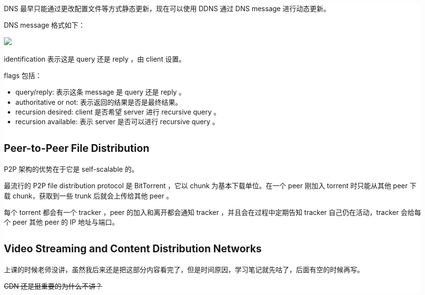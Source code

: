 DNS 最早只能通过更改配置文件等方式静态更新，现在可以使用 DDNS 通过 DNS message 进行动态更新。

DNS message 格式如下：

![](https://fastly.jsdelivr.net/gh/f1a3h/imgs/%E5%B1%8F%E5%B9%95%E6%88%AA%E5%9B%BE%202023-10-29%20170537.png)

identification 表示这是 query 还是 reply ，由 client 设置。

flags 包括：

- query/reply: 表示这条 message 是 query 还是 reply 。
- authoritative or not: 表示返回的结果是否是最终结果。
- recursion desired: client 是否希望 server 进行 recursive query 。
- recursion available: 表示 server 是否可以进行 recursive query 。

## Peer-to-Peer File Distribution

P2P 架构的优势在于它是 self-scalable 的。

最流行的 P2P file distribution protocol 是 BitTorrent ，它以 chunk 为基本下载单位。在一个 peer 刚加入 torrent 时只能从其他 peer 下载 chunk，获取到一些 trunk 后就会上传给其他 peer 。

每个 torrent 都会有一个 tracker ，peer 的加入和离开都会通知 tracker ，并且会在过程中定期告知 tracker 自己仍在活动，tracker 会给每个 peer 其他 peer 的 IP 地址与端口。

## Video Streaming and Content Distribution Networks

上课的时候老师没讲，虽然我后来还是把这部分内容看完了，但是时间原因，学习笔记就先咕了，后面有空的时候再写。

~~CDN 还是挺重要的为什么不讲？~~